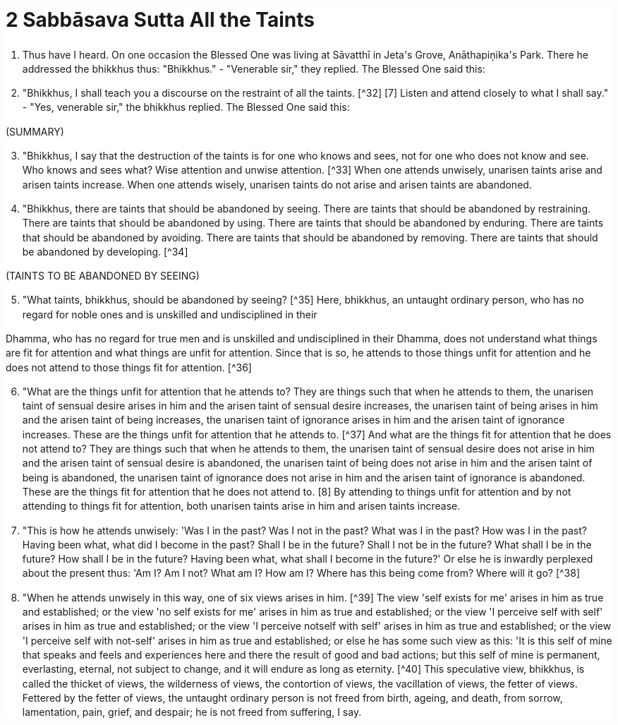 # 2 Sabbāsava Sutta All the Taints

1. Thus have I heard. On one occasion the Blessed One was living at Sāvatthī in Jeta's Grove, Anāthapiṇ̣ika's Park. There he addressed the bhikkhus thus: "Bhikkhus." - "Venerable sir," they replied. The Blessed One said this:

2. "Bhikkhus, I shall teach you a discourse on the restraint of all the taints. [^32] [7] Listen and attend closely to what I shall say." - "Yes, venerable sir," the bhikkhus replied. The Blessed One said this:

(SUMMARY)

3. "Bhikkhus, I say that the destruction of the taints is for one who knows and sees, not for one who does not know and see. Who knows and sees what? Wise attention and unwise attention. [^33] When one attends unwisely, unarisen taints arise and arisen taints increase. When one attends wisely, unarisen taints do not arise and arisen taints are abandoned.

4. "Bhikkhus, there are taints that should be abandoned by seeing. There are taints that should be abandoned by restraining. There are taints that should be abandoned by using. There are taints that should be abandoned by enduring. There are taints that should be abandoned by avoiding. There are taints that should be abandoned by removing. There are taints that should be abandoned by developing. [^34]

(TAINTS TO BE ABANDONED BY SEEING)

5. "What taints, bhikkhus, should be abandoned by seeing? [^35] Here, bhikkhus, an untaught ordinary person, who has no regard for noble ones and is unskilled and undisciplined in their

Dhamma, who has no regard for true men and is unskilled and undisciplined in their Dhamma, does not understand what things are fit for attention and what things are unfit for attention. Since that is so, he attends to those things unfit for attention and he does not attend to those things fit for attention. [^36]

6. "What are the things unfit for attention that he attends to? They are things such that when he attends to them, the unarisen taint of sensual desire arises in him and the arisen taint of sensual desire increases, the unarisen taint of being arises in him and the arisen taint of being increases, the unarisen taint of ignorance arises in him and the arisen taint of ignorance increases. These are the things unfit for attention that he attends to. [^37] And what are the things fit for attention that he does not attend to? They are things such that when he attends to them, the unarisen taint of sensual desire does not arise in him and the arisen taint of sensual desire is abandoned, the unarisen taint of being does not arise in him and the arisen taint of being is abandoned, the unarisen taint of ignorance does not arise in him and the arisen taint of ignorance is abandoned. These are the things fit for attention that he does not attend to. [8] By attending to things unfit for attention and by not attending to things fit for attention, both unarisen taints arise in him and arisen taints increase.

7. "This is how he attends unwisely: 'Was I in the past? Was I not in the past? What was I in the past? How was I in the past? Having been what, what did I become in the past? Shall I be in the future? Shall I not be in the future? What shall I be in the future? How shall I be in the future? Having been what, what shall I become in the future?' Or else he is inwardly perplexed about the present thus: 'Am I? Am I not? What am I? How am I? Where has this being come from? Where will it go? [^38]

8. "When he attends unwisely in this way, one of six views arises in him. [^39] The view 'self exists for me' arises in him as true and established; or the view 'no self exists for me' arises in him as true and established; or the view 'I perceive self with self' arises in him as true and established; or the view 'I perceive notself with self' arises in him as true and established; or the view 'I perceive self with not-self' arises in him as true and established; or else he has some such view as this: 'It is this self of mine that speaks and feels and experiences here and there the result of good and bad actions; but this self of mine is permanent,
everlasting, eternal, not subject to change, and it will endure as long as eternity. [^40] This speculative view, bhikkhus, is called the thicket of views, the wilderness of views, the contortion of views, the vacillation of views, the fetter of views. Fettered by the fetter of views, the untaught ordinary person is not freed from birth, ageing, and death, from sorrow, lamentation, pain, grief, and despair; he is not freed from suffering, I say.
